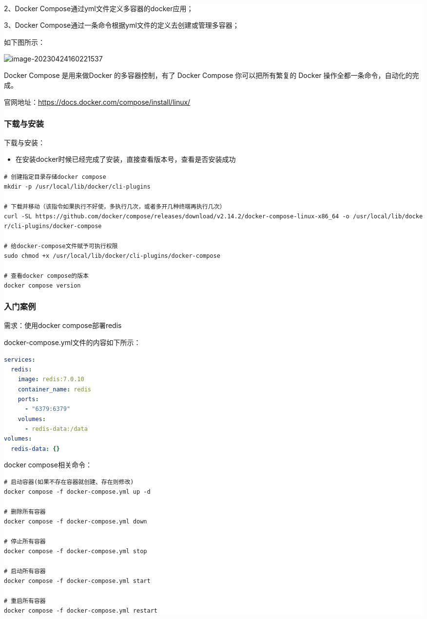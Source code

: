 2、Docker Compose通过yml文件定义多容器的docker应用；

3、Docker Compose通过一条命令根据yml文件的定义去创建或管理多容器；

如下图所示：

![image-20230424160221537](https://gcore.jsdelivr.net/gh/Luckiiest/noteImage@master/202406051645679.png) 

Docker Compose 是用来做Docker 的多容器控制，有了 Docker Compose 你可以把所有繁复的 Docker 操作全都一条命令，自动化的完成。

官网地址：https://docs.docker.com/compose/install/linux/

### 下载与安装

下载与安装：

* 在安装docker时候已经完成了安装，直接查看版本号，查看是否安装成功

```shell
# 创建指定目录存储docker compose
mkdir -p /usr/local/lib/docker/cli-plugins

# 下载并移动（该指令如果执行不好使，多执行几次，或者多开几种终端再执行几次）
curl -SL https://github.com/docker/compose/releases/download/v2.14.2/docker-compose-linux-x86_64 -o /usr/local/lib/docker/cli-plugins/docker-compose

# 给docker-compose文件赋予可执行权限
sudo chmod +x /usr/local/lib/docker/cli-plugins/docker-compose

# 查看docker compose的版本
docker compose version
```

### 入门案例

需求：使用docker compose部署redis

docker-compose.yml文件的内容如下所示：

```yml
services:
  redis:
    image: redis:7.0.10
    container_name: redis
    ports:
      - "6379:6379"
    volumes:
      - redis-data:/data
volumes:
  redis-data: {}
```

docker compose相关命令：  

```shell
# 启动容器(如果不存在容器就创建、存在则修改)
docker compose -f docker-compose.yml up -d

# 删除所有容器
docker compose -f docker-compose.yml down

# 停止所有容器
docker compose -f docker-compose.yml stop

# 启动所有容器
docker compose -f docker-compose.yml start

# 重启所有容器
docker compose -f docker-compose.yml restart
```